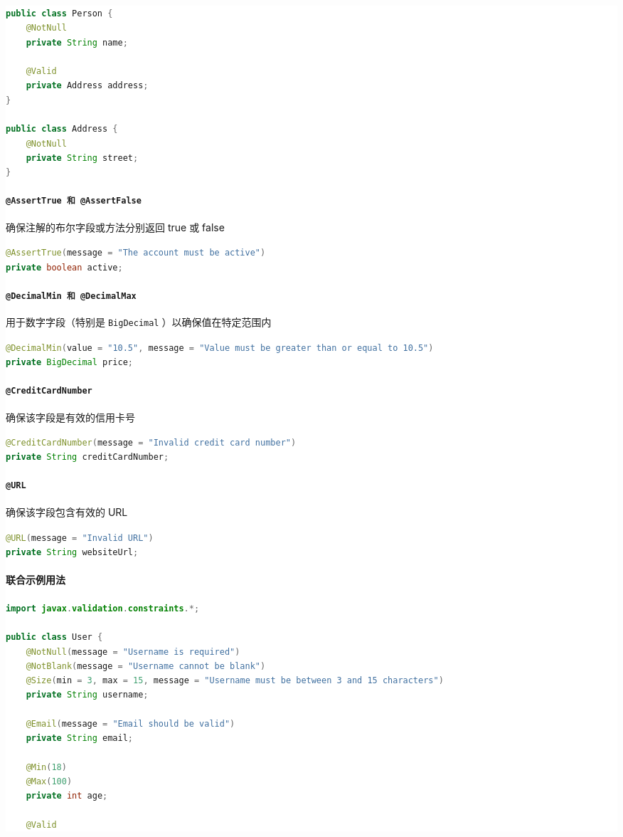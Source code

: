 ```java
public class Person {
    @NotNull
    private String name;

    @Valid
    private Address address;
}

public class Address {
    @NotNull
    private String street;
}
```

#### `@AssertTrue 和 @AssertFalse`

确保注解的布尔字段或方法分别返回 true 或 false

```java
@AssertTrue(message = "The account must be active")
private boolean active;
```

#### `@DecimalMin 和 @DecimalMax`

用于数字字段（特别是 `BigDecimal` ）以确保值在特定范围内

```java
@DecimalMin(value = "10.5", message = "Value must be greater than or equal to 10.5")
private BigDecimal price;
```

#### `@CreditCardNumber`

确保该字段是有效的信用卡号

```java
@CreditCardNumber(message = "Invalid credit card number")
private String creditCardNumber;
```

#### `@URL`

确保该字段包含有效的 URL

```java
@URL(message = "Invalid URL")
private String websiteUrl;
```

#### 联合示例用法

```java
import javax.validation.constraints.*;

public class User {
    @NotNull(message = "Username is required")
    @NotBlank(message = "Username cannot be blank")
    @Size(min = 3, max = 15, message = "Username must be between 3 and 15 characters")
    private String username;

    @Email(message = "Email should be valid")
    private String email;

    @Min(18)
    @Max(100)
    private int age;

    @Valid
```